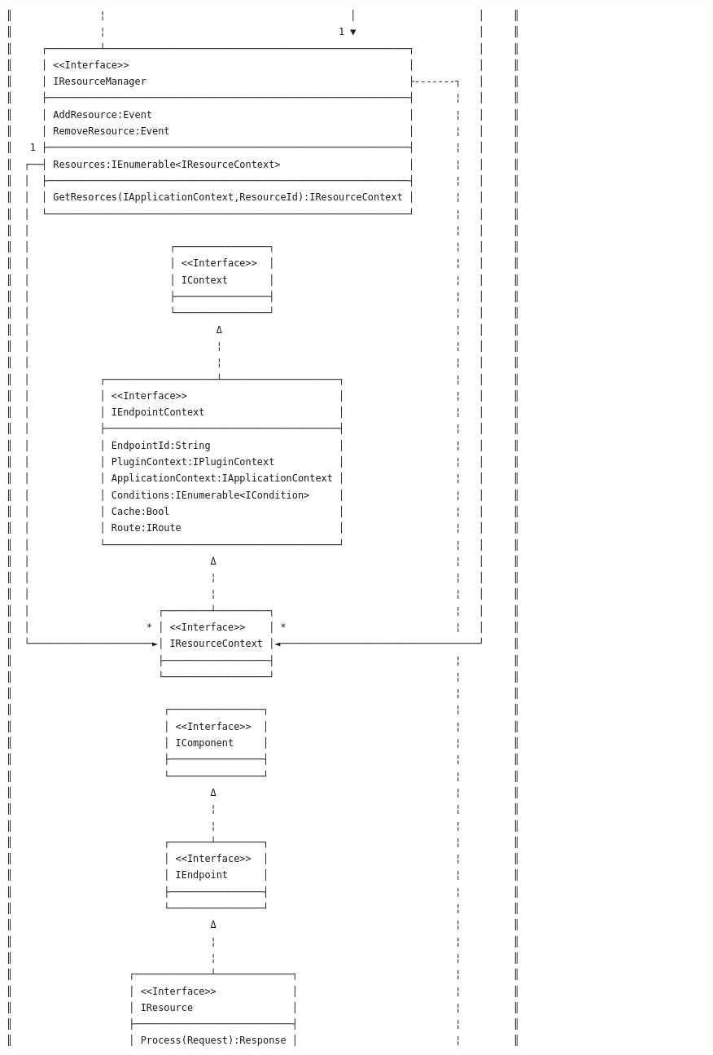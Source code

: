 ```
║               ¦                                          │                     │     ║
║               ¦                                        1 ▼                     │     ║
║     ┌─────────┴────────────────────────────────────────────────────┐           │     ║
║     │ <<Interface>>                                                │           │     ║
║     │ IResourceManager                                             ├-------┐   │     ║
║     ├──────────────────────────────────────────────────────────────┤       ¦   │     ║
║     │ AddResource:Event                                            │       ¦   │     ║
║     │ RemoveResource:Event                                         │       ¦   │     ║
║   1 ├──────────────────────────────────────────────────────────────┤       ¦   │     ║
║  ┌──┤ Resources:IEnumerable<IResourceContext>                      │       ¦   │     ║
║  │  ├──────────────────────────────────────────────────────────────┤       ¦   │     ║
║  │  │ GetResorces(IApplicationContext,ResourceId):IResourceContext │       ¦   │     ║
║  │  └──────────────────────────────────────────────────────────────┘       ¦   │     ║
║  │                                                                         ¦   │     ║
║  │                        ┌────────────────┐                               ¦   │     ║
║  │                        │ <<Interface>>  │                               ¦   │     ║
║  │                        │ IContext       │                               ¦   │     ║
║  │                        ├────────────────┤                               ¦   │     ║
║  │                        └────────────────┘                               ¦   │     ║
║  │                                Δ                                        ¦   │     ║
║  │                                ¦                                        ¦   │     ║
║  │                                ¦                                        ¦   │     ║
║  │            ┌───────────────────┴────────────────────┐                   ¦   │     ║
║  │            │ <<Interface>>                          │                   ¦   │     ║
║  │            │ IEndpointContext                       │                   ¦   │     ║
║  │            ├────────────────────────────────────────┤                   ¦   │     ║
║  │            │ EndpointId:String                      │                   ¦   │     ║
║  │            │ PluginContext:IPluginContext           │                   ¦   │     ║
║  │            │ ApplicationContext:IApplicationContext │                   ¦   │     ║
║  │            │ Conditions:IEnumerable<ICondition>     │                   ¦   │     ║
║  │            │ Cache:Bool                             │                   ¦   │     ║
║  │            │ Route:IRoute                           │                   ¦   │     ║
║  │            └────────────────────────────────────────┘                   ¦   │     ║
║  │                               Δ                                         ¦   │     ║
║  │                               ¦                                         ¦   │     ║
║  │                               ¦                                         ¦   │     ║
║  │                      ┌────────┴─────────┐                               ¦   │     ║
║  │                    * │ <<Interface>>    │ *                             ¦   │     ║
║  └─────────────────────►│ IResourceContext │◄──────────────────────────────────┘     ║
║                         ├──────────────────┤                               ¦         ║
║                         └──────────────────┘                               ¦         ║
║                                                                            ¦         ║
║                          ┌────────────────┐                                ¦         ║
║                          │ <<Interface>>  │                                ¦         ║
║                          │ IComponent     │                                ¦         ║
║                          ├────────────────┤                                ¦         ║
║                          └────────────────┘                                ¦         ║
║                                  Δ                                         ¦         ║
║                                  ¦                                         ¦         ║
║                                  ¦                                         ¦         ║
║                          ┌───────┴────────┐                                ¦         ║
║                          │ <<Interface>>  │                                ¦         ║
║                          │ IEndpoint      │                                ¦         ║
║                          ├────────────────┤                                ¦         ║
║                          └────────────────┘                                ¦         ║
║                                  Δ                                         ¦         ║
║                                  ¦                                         ¦         ║
║                                  ¦                                         ¦         ║
║                    ┌─────────────┴─────────────┐                           ¦         ║
║                    │ <<Interface>>             │                           ¦         ║
║                    │ IResource                 │                           ¦         ║
║                    ├───────────────────────────┤                           ¦         ║
║                    │ Process(Request):Response │                           ¦         ║
```